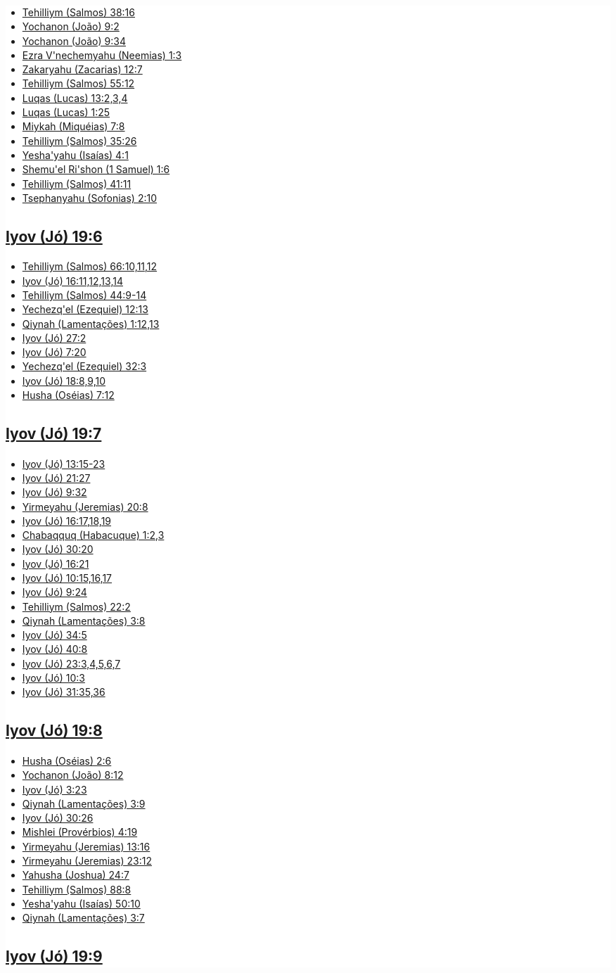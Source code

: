 - [Tehilliym (Salmos) 38:16](https://bible.ozzuu.com/pt_yah/Psa/38#16)
- [Yochanon (João) 9:2](https://bible.ozzuu.com/pt_yah/Joh/9#2)
- [Yochanon (João) 9:34](https://bible.ozzuu.com/pt_yah/Joh/9#34)
- [Ezra V'nechemyahu (Neemias) 1:3](https://bible.ozzuu.com/pt_yah/Neh/1#3)
- [Zakaryahu (Zacarias) 12:7](https://bible.ozzuu.com/pt_yah/Zec/12#7)
- [Tehilliym (Salmos) 55:12](https://bible.ozzuu.com/pt_yah/Psa/55#12)
- [Luqas (Lucas) 13:2,3,4](https://bible.ozzuu.com/pt_yah/Luk/13#2)
- [Luqas (Lucas) 1:25](https://bible.ozzuu.com/pt_yah/Luk/1#25)
- [Miykah (Miquéias) 7:8](https://bible.ozzuu.com/pt_yah/Mic/7#8)
- [Tehilliym (Salmos) 35:26](https://bible.ozzuu.com/pt_yah/Psa/35#26)
- [Yesha'yahu (Isaías) 4:1](https://bible.ozzuu.com/pt_yah/Isa/4#1)
- [Shemu'el Ri'shon (1 Samuel) 1:6](https://bible.ozzuu.com/pt_yah/1Sm/1#6)
- [Tehilliym (Salmos) 41:11](https://bible.ozzuu.com/pt_yah/Psa/41#11)
- [Tsephanyahu (Sofonias) 2:10](https://bible.ozzuu.com/pt_yah/Zep/2#10)
<h2 id="6"><a href="https://bible.ozzuu.com/pt_yah/Job/19#6" target="_blank">Iyov (Jó) 19:6</a></h2>

- [Tehilliym (Salmos) 66:10,11,12](https://bible.ozzuu.com/pt_yah/Psa/66#10)
- [Iyov (Jó) 16:11,12,13,14](https://bible.ozzuu.com/pt_yah/Job/16#11)
- [Tehilliym (Salmos) 44:9-14](https://bible.ozzuu.com/pt_yah/Psa/44#9)
- [Yechezq'el (Ezequiel) 12:13](https://bible.ozzuu.com/pt_yah/Eze/12#13)
- [Qiynah (Lamentações) 1:12,13](https://bible.ozzuu.com/pt_yah/Lam/1#12)
- [Iyov (Jó) 27:2](https://bible.ozzuu.com/pt_yah/Job/27#2)
- [Iyov (Jó) 7:20](https://bible.ozzuu.com/pt_yah/Job/7#20)
- [Yechezq'el (Ezequiel) 32:3](https://bible.ozzuu.com/pt_yah/Eze/32#3)
- [Iyov (Jó) 18:8,9,10](https://bible.ozzuu.com/pt_yah/Job/18#8)
- [Husha (Oséias) 7:12](https://bible.ozzuu.com/pt_yah/Hos/7#12)
<h2 id="7"><a href="https://bible.ozzuu.com/pt_yah/Job/19#7" target="_blank">Iyov (Jó) 19:7</a></h2>

- [Iyov (Jó) 13:15-23](https://bible.ozzuu.com/pt_yah/Job/13#15)
- [Iyov (Jó) 21:27](https://bible.ozzuu.com/pt_yah/Job/21#27)
- [Iyov (Jó) 9:32](https://bible.ozzuu.com/pt_yah/Job/9#32)
- [Yirmeyahu (Jeremias) 20:8](https://bible.ozzuu.com/pt_yah/Jer/20#8)
- [Iyov (Jó) 16:17,18,19](https://bible.ozzuu.com/pt_yah/Job/16#17)
- [Chabaqquq (Habacuque) 1:2,3](https://bible.ozzuu.com/pt_yah/Hc/1#2)
- [Iyov (Jó) 30:20](https://bible.ozzuu.com/pt_yah/Job/30#20)
- [Iyov (Jó) 16:21](https://bible.ozzuu.com/pt_yah/Job/16#21)
- [Iyov (Jó) 10:15,16,17](https://bible.ozzuu.com/pt_yah/Job/10#15)
- [Iyov (Jó) 9:24](https://bible.ozzuu.com/pt_yah/Job/9#24)
- [Tehilliym (Salmos) 22:2](https://bible.ozzuu.com/pt_yah/Psa/22#2)
- [Qiynah (Lamentações) 3:8](https://bible.ozzuu.com/pt_yah/Lam/3#8)
- [Iyov (Jó) 34:5](https://bible.ozzuu.com/pt_yah/Job/34#5)
- [Iyov (Jó) 40:8](https://bible.ozzuu.com/pt_yah/Job/40#8)
- [Iyov (Jó) 23:3,4,5,6,7](https://bible.ozzuu.com/pt_yah/Job/23#3)
- [Iyov (Jó) 10:3](https://bible.ozzuu.com/pt_yah/Job/10#3)
- [Iyov (Jó) 31:35,36](https://bible.ozzuu.com/pt_yah/Job/31#35)
<h2 id="8"><a href="https://bible.ozzuu.com/pt_yah/Job/19#8" target="_blank">Iyov (Jó) 19:8</a></h2>

- [Husha (Oséias) 2:6](https://bible.ozzuu.com/pt_yah/Hos/2#6)
- [Yochanon (João) 8:12](https://bible.ozzuu.com/pt_yah/Joh/8#12)
- [Iyov (Jó) 3:23](https://bible.ozzuu.com/pt_yah/Job/3#23)
- [Qiynah (Lamentações) 3:9](https://bible.ozzuu.com/pt_yah/Lam/3#9)
- [Iyov (Jó) 30:26](https://bible.ozzuu.com/pt_yah/Job/30#26)
- [Mishlei (Provérbios) 4:19](https://bible.ozzuu.com/pt_yah/Pro/4#19)
- [Yirmeyahu (Jeremias) 13:16](https://bible.ozzuu.com/pt_yah/Jer/13#16)
- [Yirmeyahu (Jeremias) 23:12](https://bible.ozzuu.com/pt_yah/Jer/23#12)
- [Yahusha (Joshua) 24:7](https://bible.ozzuu.com/pt_yah/Jos/24#7)
- [Tehilliym (Salmos) 88:8](https://bible.ozzuu.com/pt_yah/Psa/88#8)
- [Yesha'yahu (Isaías) 50:10](https://bible.ozzuu.com/pt_yah/Isa/50#10)
- [Qiynah (Lamentações) 3:7](https://bible.ozzuu.com/pt_yah/Lam/3#7)
<h2 id="9"><a href="https://bible.ozzuu.com/pt_yah/Job/19#9" target="_blank">Iyov (Jó) 19:9</a></h2>

